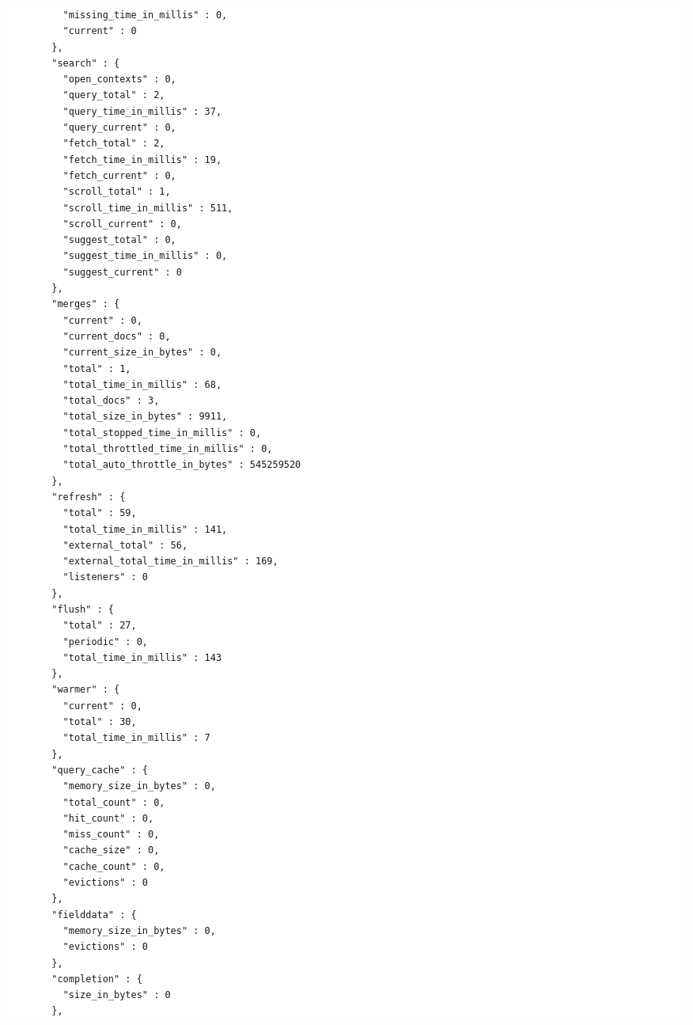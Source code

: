 ```shell
          "missing_time_in_millis" : 0,
          "current" : 0
        },
        "search" : {
          "open_contexts" : 0,
          "query_total" : 2,
          "query_time_in_millis" : 37,
          "query_current" : 0,
          "fetch_total" : 2,
          "fetch_time_in_millis" : 19,
          "fetch_current" : 0,
          "scroll_total" : 1,
          "scroll_time_in_millis" : 511,
          "scroll_current" : 0,
          "suggest_total" : 0,
          "suggest_time_in_millis" : 0,
          "suggest_current" : 0
        },
        "merges" : {
          "current" : 0,
          "current_docs" : 0,
          "current_size_in_bytes" : 0,
          "total" : 1,
          "total_time_in_millis" : 68,
          "total_docs" : 3,
          "total_size_in_bytes" : 9911,
          "total_stopped_time_in_millis" : 0,
          "total_throttled_time_in_millis" : 0,
          "total_auto_throttle_in_bytes" : 545259520
        },
        "refresh" : {
          "total" : 59,
          "total_time_in_millis" : 141,
          "external_total" : 56,
          "external_total_time_in_millis" : 169,
          "listeners" : 0
        },
        "flush" : {
          "total" : 27,
          "periodic" : 0,
          "total_time_in_millis" : 143
        },
        "warmer" : {
          "current" : 0,
          "total" : 30,
          "total_time_in_millis" : 7
        },
        "query_cache" : {
          "memory_size_in_bytes" : 0,
          "total_count" : 0,
          "hit_count" : 0,
          "miss_count" : 0,
          "cache_size" : 0,
          "cache_count" : 0,
          "evictions" : 0
        },
        "fielddata" : {
          "memory_size_in_bytes" : 0,
          "evictions" : 0
        },
        "completion" : {
          "size_in_bytes" : 0
        },
```